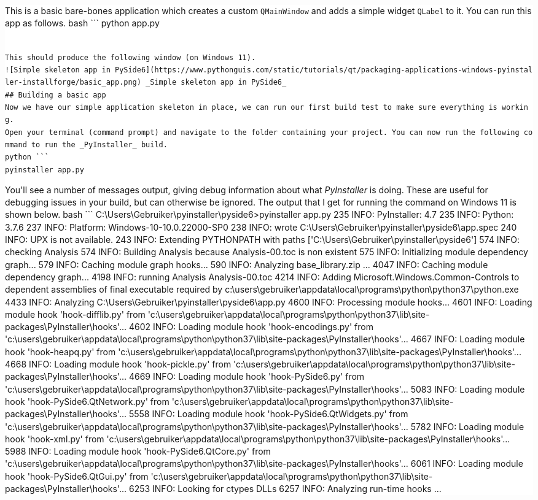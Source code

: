 This is a basic bare-bones application which creates a custom `QMainWindow` and adds a simple widget `QLabel` to it. You can run this app as follows.
bash ```
python app.py

```

This should produce the following window (on Windows 11).
![Simple skeleton app in PySide6](https://www.pythonguis.com/static/tutorials/qt/packaging-applications-windows-pyinstaller-installforge/basic_app.png) _Simple skeleton app in PySide6_
## Building a basic app
Now we have our simple application skeleton in place, we can run our first build test to make sure everything is working.
Open your terminal (command prompt) and navigate to the folder containing your project. You can now run the following command to run the _PyInstaller_ build.
python ```
pyinstaller app.py

```

You'll see a number of messages output, giving debug information about what _PyInstaller_ is doing. These are useful for debugging issues in your build, but can otherwise be ignored. The output that I get for running the command on Windows 11 is shown below.
bash ```
C:\Users\Gebruiker\pyinstaller\pyside6>pyinstaller app.py
235 INFO: PyInstaller: 4.7
235 INFO: Python: 3.7.6
237 INFO: Platform: Windows-10-10.0.22000-SP0
238 INFO: wrote C:\Users\Gebruiker\pyinstaller\pyside6\app.spec
240 INFO: UPX is not available.
243 INFO: Extending PYTHONPATH with paths
['C:\\Users\\Gebruiker\\pyinstaller\\pyside6']
574 INFO: checking Analysis
574 INFO: Building Analysis because Analysis-00.toc is non existent
575 INFO: Initializing module dependency graph...
579 INFO: Caching module graph hooks...
590 INFO: Analyzing base_library.zip ...
4047 INFO: Caching module dependency graph...
4198 INFO: running Analysis Analysis-00.toc
4214 INFO: Adding Microsoft.Windows.Common-Controls to dependent assemblies of final executable
 required by c:\users\gebruiker\appdata\local\programs\python\python37\python.exe
4433 INFO: Analyzing C:\Users\Gebruiker\pyinstaller\pyside6\app.py
4600 INFO: Processing module hooks...
4601 INFO: Loading module hook 'hook-difflib.py' from 'c:\\users\\gebruiker\\appdata\\local\\programs\\python\\python37\\lib\\site-packages\\PyInstaller\\hooks'...
4602 INFO: Loading module hook 'hook-encodings.py' from 'c:\\users\\gebruiker\\appdata\\local\\programs\\python\\python37\\lib\\site-packages\\PyInstaller\\hooks'...
4667 INFO: Loading module hook 'hook-heapq.py' from 'c:\\users\\gebruiker\\appdata\\local\\programs\\python\\python37\\lib\\site-packages\\PyInstaller\\hooks'...
4668 INFO: Loading module hook 'hook-pickle.py' from 'c:\\users\\gebruiker\\appdata\\local\\programs\\python\\python37\\lib\\site-packages\\PyInstaller\\hooks'...
4669 INFO: Loading module hook 'hook-PySide6.py' from 'c:\\users\\gebruiker\\appdata\\local\\programs\\python\\python37\\lib\\site-packages\\PyInstaller\\hooks'...
5083 INFO: Loading module hook 'hook-PySide6.QtNetwork.py' from 'c:\\users\\gebruiker\\appdata\\local\\programs\\python\\python37\\lib\\site-packages\\PyInstaller\\hooks'...
5558 INFO: Loading module hook 'hook-PySide6.QtWidgets.py' from 'c:\\users\\gebruiker\\appdata\\local\\programs\\python\\python37\\lib\\site-packages\\PyInstaller\\hooks'...
5782 INFO: Loading module hook 'hook-xml.py' from 'c:\\users\\gebruiker\\appdata\\local\\programs\\python\\python37\\lib\\site-packages\\PyInstaller\\hooks'...
5988 INFO: Loading module hook 'hook-PySide6.QtCore.py' from 'c:\\users\\gebruiker\\appdata\\local\\programs\\python\\python37\\lib\\site-packages\\PyInstaller\\hooks'...
6061 INFO: Loading module hook 'hook-PySide6.QtGui.py' from 'c:\\users\\gebruiker\\appdata\\local\\programs\\python\\python37\\lib\\site-packages\\PyInstaller\\hooks'...
6253 INFO: Looking for ctypes DLLs
6257 INFO: Analyzing run-time hooks ...